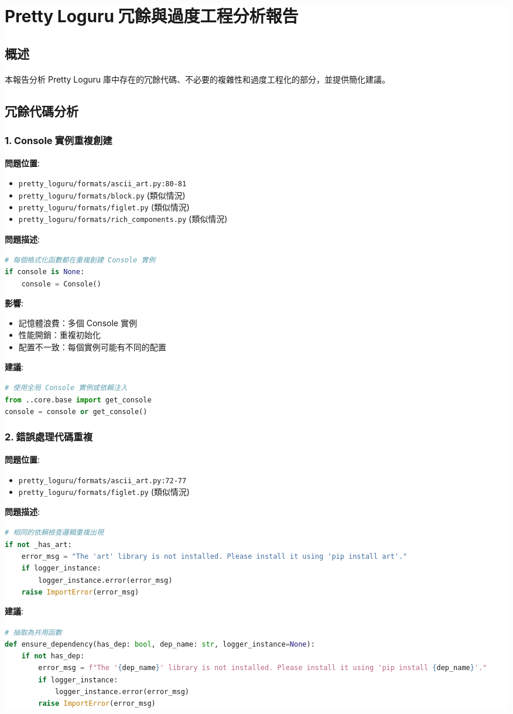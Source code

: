 # Pretty Loguru 冗餘與過度工程分析報告

## 概述
本報告分析 Pretty Loguru 庫中存在的冗餘代碼、不必要的複雜性和過度工程化的部分，並提供簡化建議。

## 冗餘代碼分析

### 1. Console 實例重複創建

**問題位置**:
- `pretty_loguru/formats/ascii_art.py:80-81`
- `pretty_loguru/formats/block.py` (類似情況)
- `pretty_loguru/formats/figlet.py` (類似情況)
- `pretty_loguru/formats/rich_components.py` (類似情況)

**問題描述**:
```python
# 每個格式化函數都在重複創建 Console 實例
if console is None:
    console = Console()
```

**影響**:
- 記憶體浪費：多個 Console 實例
- 性能開銷：重複初始化
- 配置不一致：每個實例可能有不同的配置

**建議**:
```python
# 使用全局 Console 實例或依賴注入
from ..core.base import get_console
console = console or get_console()
```

### 2. 錯誤處理代碼重複

**問題位置**:
- `pretty_loguru/formats/ascii_art.py:72-77`
- `pretty_loguru/formats/figlet.py` (類似情況)

**問題描述**:
```python
# 相同的依賴檢查邏輯重複出現
if not _has_art:
    error_msg = "The 'art' library is not installed. Please install it using 'pip install art'."
    if logger_instance:
        logger_instance.error(error_msg)
    raise ImportError(error_msg)
```

**建議**:
```python
# 抽取為共用函數
def ensure_dependency(has_dep: bool, dep_name: str, logger_instance=None):
    if not has_dep:
        error_msg = f"The '{dep_name}' library is not installed. Please install it using 'pip install {dep_name}'."
        if logger_instance:
            logger_instance.error(error_msg)
        raise ImportError(error_msg)
```
